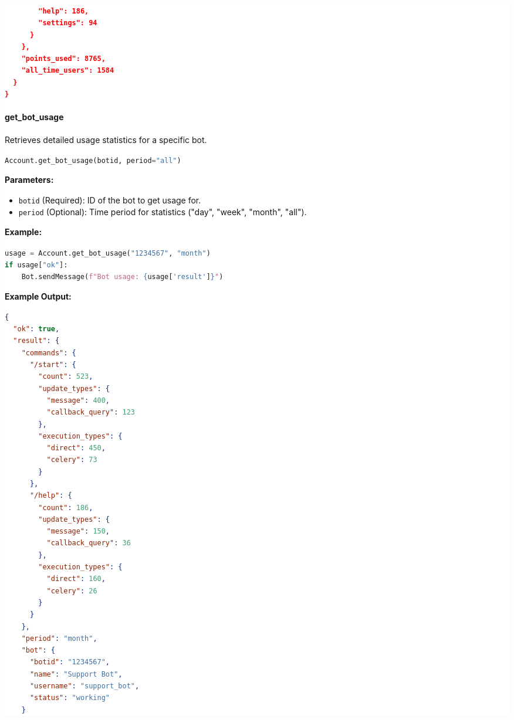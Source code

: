 ```json
        "help": 186,
        "settings": 94
      }
    },
    "points_used": 8765,
    "all_time_users": 1584
  }
}
```

#### get\_bot\_usage

Retrieves detailed usage statistics for a specific bot.

```python
Account.get_bot_usage(botid, period="all")
```

**Parameters:**

* `botid` (Required): ID of the bot to get usage for.
* `period` (Optional): Time period for statistics ("day", "week", "month", "all").

**Example:**

```python
usage = Account.get_bot_usage("1234567", "month")
if usage["ok"]:
    Bot.sendMessage(f"Bot usage: {usage['result']}")
```

**Example Output:**

```json
{
  "ok": true,
  "result": {
    "commands": {
      "/start": {
        "count": 523,
        "update_types": {
          "message": 400,
          "callback_query": 123
        },
        "execution_types": {
          "direct": 450,
          "celery": 73
        }
      },
      "/help": {
        "count": 186,
        "update_types": {
          "message": 150,
          "callback_query": 36
        },
        "execution_types": {
          "direct": 160,
          "celery": 26
        }
      }
    },
    "period": "month",
    "bot": {
      "botid": "1234567",
      "name": "Support Bot",
      "username": "support_bot",
      "status": "working"
    }
```